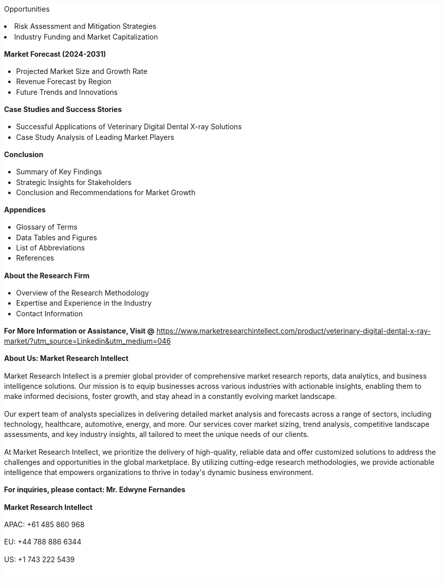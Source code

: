 Opportunities</li><li>Risk Assessment and Mitigation Strategies</li><li>Industry Funding and Market Capitalization</li></ul><p><strong>Market Forecast (2024-2031)</strong></p><ul><li>Projected Market Size and Growth Rate</li><li>Revenue Forecast by Region</li><li>Future Trends and Innovations</li></ul><p><strong>Case Studies and Success Stories</strong></p><ul><li>Successful Applications of Veterinary Digital Dental X-ray Solutions</li><li>Case Study Analysis of Leading Market Players</li></ul><p><strong>Conclusion</strong></p><ul><li>Summary of Key Findings</li><li>Strategic Insights for Stakeholders</li><li>Conclusion and Recommendations for Market Growth</li></ul><p><strong>Appendices</strong></p><ul><li>Glossary of Terms</li><li>Data Tables and Figures</li><li>List of Abbreviations</li><li>References</li></ul><p><strong>About the Research Firm</strong></p><ul><li>Overview of the Research Methodology</li><li>Expertise and Experience in the Industry</li><li>Contact Information</li></ul></div><div class="article-main__content" data-test-id="publishing-text-block"><p><span class="font-[700]"><strong>For More Information or Assistance, Visit @</strong>&nbsp;<a href="https://www.marketresearchintellect.com/product/veterinary-digital-dental-x-ray-market/?utm_source=Linkedin&utm_medium=046">https://www.marketresearchintellect.com/product/veterinary-digital-dental-x-ray-market/?utm_source=Linkedin&utm_medium=046</a></span></p><p><strong>About Us: Market Research Intellect</strong></p><p>Market Research Intellect is a premier global provider of comprehensive market research reports, data analytics, and business intelligence solutions. Our mission is to equip businesses across various industries with actionable insights, enabling them to make informed decisions, foster growth, and stay ahead in a constantly evolving market landscape.</p><p>Our expert team of analysts specializes in delivering detailed market analysis and forecasts across a range of sectors, including technology, healthcare, automotive, energy, and more. Our services cover market sizing, trend analysis, competitive landscape assessments, and key industry insights, all tailored to meet the unique needs of our clients.</p><p>At Market Research Intellect, we prioritize the delivery of high-quality, reliable data and offer customized solutions to address the challenges and opportunities in the global marketplace. By utilizing cutting-edge research methodologies, we provide actionable intelligence that empowers organizations to thrive in today's dynamic business environment.</p><p><strong>For inquiries, please contact: Mr. Edwyne Fernandes</strong></p><p><strong>Market Research Intellect</strong></p><p>APAC: +61 485 860 968</p><p>EU: +44 788 886 6344</p><p>US: +1 743 222 5439</p></div><div class="article-main__content" data-test-id="publishing-text-block">&nbsp;</div>
